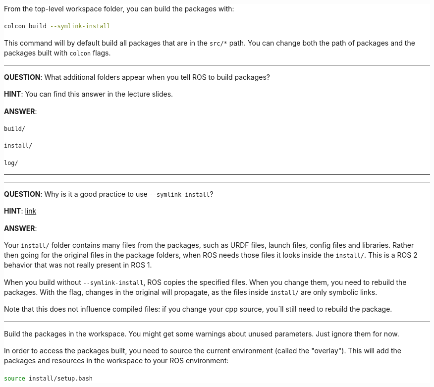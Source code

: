 
From the top-level workspace folder, you can build the packages with:

```bash
colcon build --symlink-install
```

This command will by default build all packages that are in the ```src/*``` path. You can change both the path of packages and the packages built with ```colcon``` flags.

---

**QUESTION**: What additional folders appear when you tell ROS to build packages?

**HINT**: You can find this answer in the lecture slides.

**ANSWER**: 

```build/```

```install/```

```log/```

---

---

**QUESTION**: Why is it a good practice to use ```--symlink-install```?

**HINT**: [link](https://answers.ros.org/question/296081/use-of-symlink-install/)

**ANSWER**:

Your ```install/``` folder contains many files from the packages, such as URDF files, launch files, config files and libraries. Rather then going for the original files in the package folders, when ROS needs those files it looks inside the ```install/```. This is a ROS 2 behavior that was not really present in ROS 1.

When you build without ```--symlink-install```, ROS copies the specified files. When you change them, you need to rebuild the packages. With the flag, changes in the original will propagate, as the files inside ```install/``` are only symbolic links. 

Note that this does not influence compiled files: if you change your cpp source, you´ll still need to rebuild the package.

---

Build the packages in the workspace. You might get some warnings about unused parameters. Just ignore them for now. 

In order to access the packages built, you need to source the current environment (called the "overlay"). This will add the packages and resources in the workspace to your ROS environment:

```bash
source install/setup.bash
```
